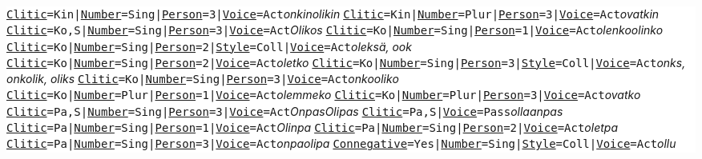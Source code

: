   <tr><td><tt><tt><a href="fi_ftb-feat-Clitic.html">Clitic</a></tt><tt>=Kin</tt>|<tt><a href="fi_ftb-feat-Number.html">Number</a></tt><tt>=Sing</tt>|<tt><a href="fi_ftb-feat-Person.html">Person</a></tt><tt>=3</tt>|<tt><a href="fi_ftb-feat-Voice.html">Voice</a></tt><tt>=Act</tt></tt></td><td><em>onkin</em></td><td><em>olikin</em></td></tr>
  <tr><td><tt><tt><a href="fi_ftb-feat-Clitic.html">Clitic</a></tt><tt>=Kin</tt>|<tt><a href="fi_ftb-feat-Number.html">Number</a></tt><tt>=Plur</tt>|<tt><a href="fi_ftb-feat-Person.html">Person</a></tt><tt>=3</tt>|<tt><a href="fi_ftb-feat-Voice.html">Voice</a></tt><tt>=Act</tt></tt></td><td><em>ovatkin</em></td><td></td></tr>
  <tr><td><tt><tt><a href="fi_ftb-feat-Clitic.html">Clitic</a></tt><tt>=Ko,S</tt>|<tt><a href="fi_ftb-feat-Number.html">Number</a></tt><tt>=Sing</tt>|<tt><a href="fi_ftb-feat-Person.html">Person</a></tt><tt>=3</tt>|<tt><a href="fi_ftb-feat-Voice.html">Voice</a></tt><tt>=Act</tt></tt></td><td></td><td><em>Olikos</em></td></tr>
  <tr><td><tt><tt><a href="fi_ftb-feat-Clitic.html">Clitic</a></tt><tt>=Ko</tt>|<tt><a href="fi_ftb-feat-Number.html">Number</a></tt><tt>=Sing</tt>|<tt><a href="fi_ftb-feat-Person.html">Person</a></tt><tt>=1</tt>|<tt><a href="fi_ftb-feat-Voice.html">Voice</a></tt><tt>=Act</tt></tt></td><td><em>olenko</em></td><td><em>olinko</em></td></tr>
  <tr><td><tt><tt><a href="fi_ftb-feat-Clitic.html">Clitic</a></tt><tt>=Ko</tt>|<tt><a href="fi_ftb-feat-Number.html">Number</a></tt><tt>=Sing</tt>|<tt><a href="fi_ftb-feat-Person.html">Person</a></tt><tt>=2</tt>|<tt><a href="fi_ftb-feat-Style.html">Style</a></tt><tt>=Coll</tt>|<tt><a href="fi_ftb-feat-Voice.html">Voice</a></tt><tt>=Act</tt></tt></td><td><em>oleksä, ook</em></td><td></td></tr>
  <tr><td><tt><tt><a href="fi_ftb-feat-Clitic.html">Clitic</a></tt><tt>=Ko</tt>|<tt><a href="fi_ftb-feat-Number.html">Number</a></tt><tt>=Sing</tt>|<tt><a href="fi_ftb-feat-Person.html">Person</a></tt><tt>=2</tt>|<tt><a href="fi_ftb-feat-Voice.html">Voice</a></tt><tt>=Act</tt></tt></td><td><em>oletko</em></td><td></td></tr>
  <tr><td><tt><tt><a href="fi_ftb-feat-Clitic.html">Clitic</a></tt><tt>=Ko</tt>|<tt><a href="fi_ftb-feat-Number.html">Number</a></tt><tt>=Sing</tt>|<tt><a href="fi_ftb-feat-Person.html">Person</a></tt><tt>=3</tt>|<tt><a href="fi_ftb-feat-Style.html">Style</a></tt><tt>=Coll</tt>|<tt><a href="fi_ftb-feat-Voice.html">Voice</a></tt><tt>=Act</tt></tt></td><td><em>onks, onk</em></td><td><em>olik, oliks</em></td></tr>
  <tr><td><tt><tt><a href="fi_ftb-feat-Clitic.html">Clitic</a></tt><tt>=Ko</tt>|<tt><a href="fi_ftb-feat-Number.html">Number</a></tt><tt>=Sing</tt>|<tt><a href="fi_ftb-feat-Person.html">Person</a></tt><tt>=3</tt>|<tt><a href="fi_ftb-feat-Voice.html">Voice</a></tt><tt>=Act</tt></tt></td><td><em>onko</em></td><td><em>oliko</em></td></tr>
  <tr><td><tt><tt><a href="fi_ftb-feat-Clitic.html">Clitic</a></tt><tt>=Ko</tt>|<tt><a href="fi_ftb-feat-Number.html">Number</a></tt><tt>=Plur</tt>|<tt><a href="fi_ftb-feat-Person.html">Person</a></tt><tt>=1</tt>|<tt><a href="fi_ftb-feat-Voice.html">Voice</a></tt><tt>=Act</tt></tt></td><td><em>olemmeko</em></td><td></td></tr>
  <tr><td><tt><tt><a href="fi_ftb-feat-Clitic.html">Clitic</a></tt><tt>=Ko</tt>|<tt><a href="fi_ftb-feat-Number.html">Number</a></tt><tt>=Plur</tt>|<tt><a href="fi_ftb-feat-Person.html">Person</a></tt><tt>=3</tt>|<tt><a href="fi_ftb-feat-Voice.html">Voice</a></tt><tt>=Act</tt></tt></td><td><em>ovatko</em></td><td></td></tr>
  <tr><td><tt><tt><a href="fi_ftb-feat-Clitic.html">Clitic</a></tt><tt>=Pa,S</tt>|<tt><a href="fi_ftb-feat-Number.html">Number</a></tt><tt>=Sing</tt>|<tt><a href="fi_ftb-feat-Person.html">Person</a></tt><tt>=3</tt>|<tt><a href="fi_ftb-feat-Voice.html">Voice</a></tt><tt>=Act</tt></tt></td><td><em>Onpas</em></td><td><em>Olipas</em></td></tr>
  <tr><td><tt><tt><a href="fi_ftb-feat-Clitic.html">Clitic</a></tt><tt>=Pa,S</tt>|<tt><a href="fi_ftb-feat-Voice.html">Voice</a></tt><tt>=Pass</tt></tt></td><td><em>ollaanpas</em></td><td></td></tr>
  <tr><td><tt><tt><a href="fi_ftb-feat-Clitic.html">Clitic</a></tt><tt>=Pa</tt>|<tt><a href="fi_ftb-feat-Number.html">Number</a></tt><tt>=Sing</tt>|<tt><a href="fi_ftb-feat-Person.html">Person</a></tt><tt>=1</tt>|<tt><a href="fi_ftb-feat-Voice.html">Voice</a></tt><tt>=Act</tt></tt></td><td></td><td><em>Olinpa</em></td></tr>
  <tr><td><tt><tt><a href="fi_ftb-feat-Clitic.html">Clitic</a></tt><tt>=Pa</tt>|<tt><a href="fi_ftb-feat-Number.html">Number</a></tt><tt>=Sing</tt>|<tt><a href="fi_ftb-feat-Person.html">Person</a></tt><tt>=2</tt>|<tt><a href="fi_ftb-feat-Voice.html">Voice</a></tt><tt>=Act</tt></tt></td><td><em>oletpa</em></td><td></td></tr>
  <tr><td><tt><tt><a href="fi_ftb-feat-Clitic.html">Clitic</a></tt><tt>=Pa</tt>|<tt><a href="fi_ftb-feat-Number.html">Number</a></tt><tt>=Sing</tt>|<tt><a href="fi_ftb-feat-Person.html">Person</a></tt><tt>=3</tt>|<tt><a href="fi_ftb-feat-Voice.html">Voice</a></tt><tt>=Act</tt></tt></td><td><em>onpa</em></td><td><em>olipa</em></td></tr>
  <tr><td><tt><tt><a href="fi_ftb-feat-Connegative.html">Connegative</a></tt><tt>=Yes</tt>|<tt><a href="fi_ftb-feat-Number.html">Number</a></tt><tt>=Sing</tt>|<tt><a href="fi_ftb-feat-Style.html">Style</a></tt><tt>=Coll</tt>|<tt><a href="fi_ftb-feat-Voice.html">Voice</a></tt><tt>=Act</tt></tt></td><td></td><td><em>ollu</em></td></tr>